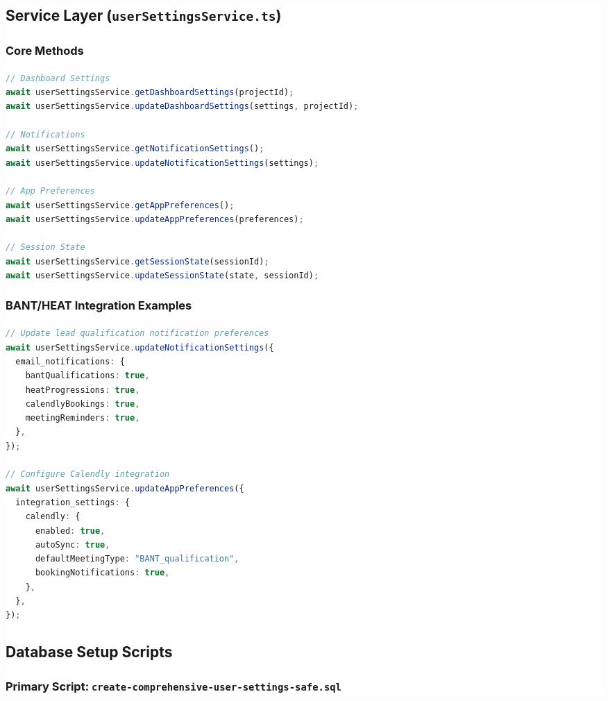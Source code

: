## Service Layer (`userSettingsService.ts`)

### Core Methods

```typescript
// Dashboard Settings
await userSettingsService.getDashboardSettings(projectId);
await userSettingsService.updateDashboardSettings(settings, projectId);

// Notifications
await userSettingsService.getNotificationSettings();
await userSettingsService.updateNotificationSettings(settings);

// App Preferences
await userSettingsService.getAppPreferences();
await userSettingsService.updateAppPreferences(preferences);

// Session State
await userSettingsService.getSessionState(sessionId);
await userSettingsService.updateSessionState(state, sessionId);
```

### BANT/HEAT Integration Examples

```typescript
// Update lead qualification notification preferences
await userSettingsService.updateNotificationSettings({
  email_notifications: {
    bantQualifications: true,
    heatProgressions: true,
    calendlyBookings: true,
    meetingReminders: true,
  },
});

// Configure Calendly integration
await userSettingsService.updateAppPreferences({
  integration_settings: {
    calendly: {
      enabled: true,
      autoSync: true,
      defaultMeetingType: "BANT_qualification",
      bookingNotifications: true,
    },
  },
});
```

## Database Setup Scripts

### Primary Script: `create-comprehensive-user-settings-safe.sql`
